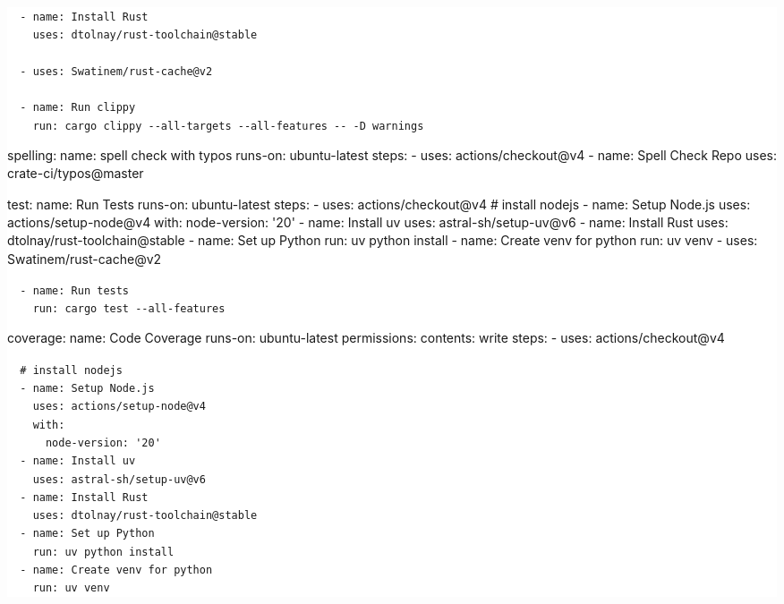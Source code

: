       - name: Install Rust
        uses: dtolnay/rust-toolchain@stable

      - uses: Swatinem/rust-cache@v2

      - name: Run clippy
        run: cargo clippy --all-targets --all-features -- -D warnings
  spelling:
    name: spell check with typos
    runs-on: ubuntu-latest
    steps:
    - uses: actions/checkout@v4
    - name: Spell Check Repo
      uses: crate-ci/typos@master

  test:
    name: Run Tests
    runs-on: ubuntu-latest
    steps:
      - uses: actions/checkout@v4
      # install nodejs
      - name: Setup Node.js
        uses: actions/setup-node@v4
        with:
          node-version: '20'
      - name: Install uv
        uses: astral-sh/setup-uv@v6
      - name: Install Rust
        uses: dtolnay/rust-toolchain@stable
      - name: Set up Python
        run: uv python install
      - name: Create venv for python
        run: uv venv
      - uses: Swatinem/rust-cache@v2

      - name: Run tests
        run: cargo test --all-features
  coverage:
    name: Code Coverage
    runs-on: ubuntu-latest
    permissions:
      contents: write
    steps:
      - uses: actions/checkout@v4

      # install nodejs
      - name: Setup Node.js
        uses: actions/setup-node@v4
        with:
          node-version: '20'
      - name: Install uv
        uses: astral-sh/setup-uv@v6
      - name: Install Rust
        uses: dtolnay/rust-toolchain@stable
      - name: Set up Python
        run: uv python install
      - name: Create venv for python
        run: uv venv
